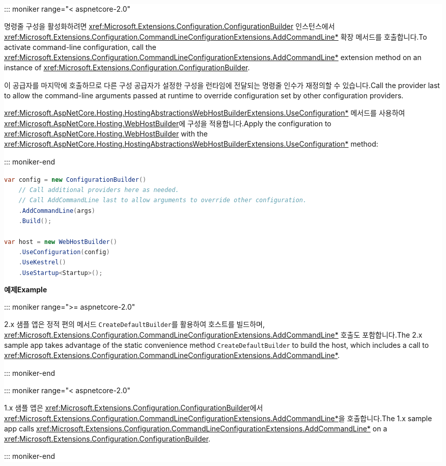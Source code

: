 ::: moniker range="< aspnetcore-2.0"

<span data-ttu-id="cd910-285">명령줄 구성을 활성화하려면 <xref:Microsoft.Extensions.Configuration.ConfigurationBuilder> 인스턴스에서 <xref:Microsoft.Extensions.Configuration.CommandLineConfigurationExtensions.AddCommandLine*> 확장 메서드를 호출합니다.</span><span class="sxs-lookup"><span data-stu-id="cd910-285">To activate command-line configuration, call the <xref:Microsoft.Extensions.Configuration.CommandLineConfigurationExtensions.AddCommandLine*> extension method on an instance of <xref:Microsoft.Extensions.Configuration.ConfigurationBuilder>.</span></span>

<span data-ttu-id="cd910-286">이 공급자를 마지막에 호출하므로 다른 구성 공급자가 설정한 구성을 런타임에 전달되는 명령줄 인수가 재정의할 수 있습니다.</span><span class="sxs-lookup"><span data-stu-id="cd910-286">Call the provider last to allow the command-line arguments passed at runtime to override configuration set by other configuration providers.</span></span>

<span data-ttu-id="cd910-287"><xref:Microsoft.AspNetCore.Hosting.HostingAbstractionsWebHostBuilderExtensions.UseConfiguration*> 메서드를 사용하여 <xref:Microsoft.AspNetCore.Hosting.WebHostBuilder>에 구성을 적용합니다.</span><span class="sxs-lookup"><span data-stu-id="cd910-287">Apply the configuration to <xref:Microsoft.AspNetCore.Hosting.WebHostBuilder> with the <xref:Microsoft.AspNetCore.Hosting.HostingAbstractionsWebHostBuilderExtensions.UseConfiguration*> method:</span></span>

::: moniker-end

```csharp
var config = new ConfigurationBuilder()
    // Call additional providers here as needed.
    // Call AddCommandLine last to allow arguments to override other configuration.
    .AddCommandLine(args)
    .Build();

var host = new WebHostBuilder()
    .UseConfiguration(config)
    .UseKestrel()
    .UseStartup<Startup>();
```

<span data-ttu-id="cd910-288">**예제**</span><span class="sxs-lookup"><span data-stu-id="cd910-288">**Example**</span></span>

::: moniker range=">= aspnetcore-2.0"

<span data-ttu-id="cd910-289">2.x 샘플 앱은 정적 편의 메서드 `CreateDefaultBuilder`를 활용하여 호스트를 빌드하며, <xref:Microsoft.Extensions.Configuration.CommandLineConfigurationExtensions.AddCommandLine*> 호출도 포함합니다.</span><span class="sxs-lookup"><span data-stu-id="cd910-289">The 2.x sample app takes advantage of the static convenience method `CreateDefaultBuilder` to build the host, which includes a call to <xref:Microsoft.Extensions.Configuration.CommandLineConfigurationExtensions.AddCommandLine*>.</span></span>

::: moniker-end

::: moniker range="< aspnetcore-2.0"

<span data-ttu-id="cd910-290">1.x 샘플 앱은 <xref:Microsoft.Extensions.Configuration.ConfigurationBuilder>에서 <xref:Microsoft.Extensions.Configuration.CommandLineConfigurationExtensions.AddCommandLine*>을 호출합니다.</span><span class="sxs-lookup"><span data-stu-id="cd910-290">The 1.x sample app calls <xref:Microsoft.Extensions.Configuration.CommandLineConfigurationExtensions.AddCommandLine*> on a <xref:Microsoft.Extensions.Configuration.ConfigurationBuilder>.</span></span>

::: moniker-end
